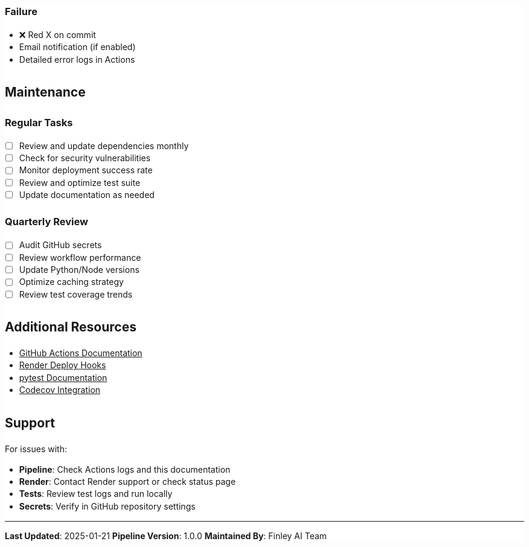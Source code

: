 ### Failure
- ❌ Red X on commit
- Email notification (if enabled)
- Detailed error logs in Actions

## Maintenance

### Regular Tasks
- [ ] Review and update dependencies monthly
- [ ] Check for security vulnerabilities
- [ ] Monitor deployment success rate
- [ ] Review and optimize test suite
- [ ] Update documentation as needed

### Quarterly Review
- [ ] Audit GitHub secrets
- [ ] Review workflow performance
- [ ] Update Python/Node versions
- [ ] Optimize caching strategy
- [ ] Review test coverage trends

## Additional Resources

- [GitHub Actions Documentation](https://docs.github.com/en/actions)
- [Render Deploy Hooks](https://render.com/docs/deploy-hooks)
- [pytest Documentation](https://docs.pytest.org/)
- [Codecov Integration](https://docs.codecov.com/docs)

## Support

For issues with:
- **Pipeline**: Check Actions logs and this documentation
- **Render**: Contact Render support or check status page
- **Tests**: Review test logs and run locally
- **Secrets**: Verify in GitHub repository settings

---

**Last Updated**: 2025-01-21
**Pipeline Version**: 1.0.0
**Maintained By**: Finley AI Team
